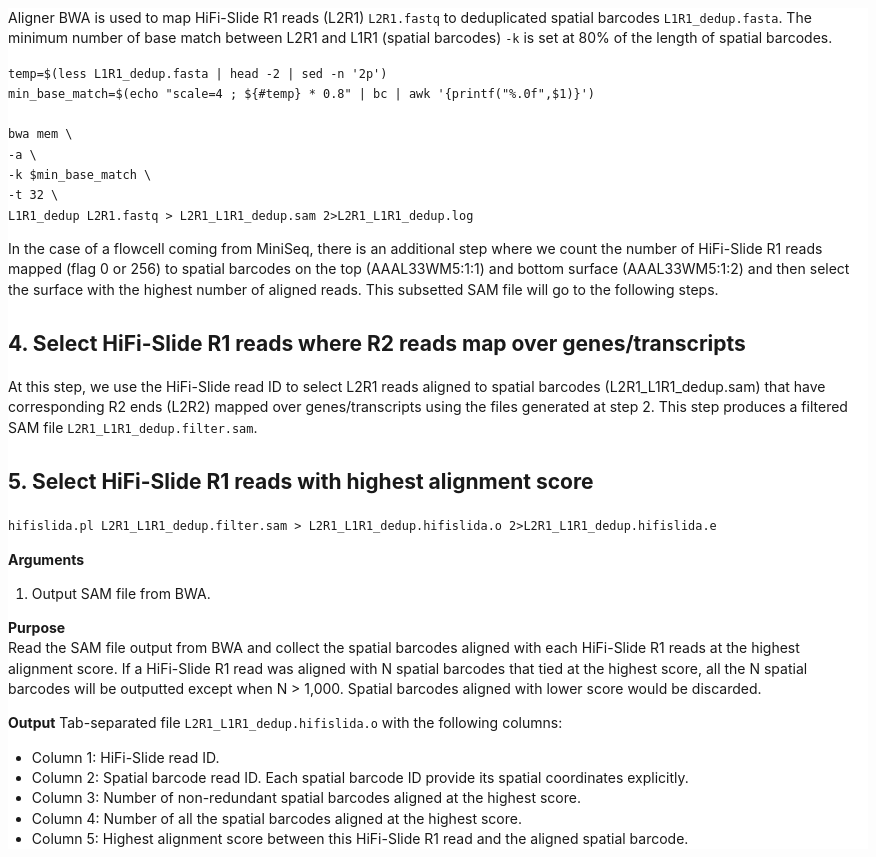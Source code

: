 Aligner BWA is used to map HiFi-Slide R1 reads (L2R1) `L2R1.fastq` to deduplicated spatial barcodes `L1R1_dedup.fasta`. The minimum number of base match between L2R1 and L1R1 (spatial barcodes) `-k` is set at 80% of the length of spatial barcodes.

```
temp=$(less L1R1_dedup.fasta | head -2 | sed -n '2p')
min_base_match=$(echo "scale=4 ; ${#temp} * 0.8" | bc | awk '{printf("%.0f",$1)}')

bwa mem \
-a \
-k $min_base_match \
-t 32 \
L1R1_dedup L2R1.fastq > L2R1_L1R1_dedup.sam 2>L2R1_L1R1_dedup.log
```

In the case of a flowcell coming from MiniSeq, there is an additional step where we count the number of HiFi-Slide R1 reads mapped (flag 0 or 256) to spatial barcodes on the top (AAAL33WM5:1:1) and bottom surface (AAAL33WM5:1:2) and then select the surface with the highest number of aligned reads. This subsetted SAM file will go to the following steps.


## 4. Select HiFi-Slide R1 reads where R2 reads map over genes/transcripts

At this step, we use the HiFi-Slide read ID to select L2R1 reads aligned to spatial barcodes (L2R1_L1R1_dedup.sam) that have corresponding R2 ends (L2R2) mapped over genes/transcripts using the files generated at step 2. This step produces a filtered SAM file `L2R1_L1R1_dedup.filter.sam`.


## 5. Select HiFi-Slide R1 reads with highest alignment score
```
hifislida.pl L2R1_L1R1_dedup.filter.sam > L2R1_L1R1_dedup.hifislida.o 2>L2R1_L1R1_dedup.hifislida.e
```

**Arguments**  
1. Output SAM file from BWA.  

**Purpose**   
Read the SAM file output from BWA and collect the spatial barcodes aligned with each HiFi-Slide R1 reads at the highest alignment score. If a HiFi-Slide R1 read was aligned with N spatial barcodes that tied at the highest score, all the N spatial barcodes will be outputted except when N > 1,000. Spatial barcodes aligned with lower score would be discarded.

**Output**
Tab-separated file `L2R1_L1R1_dedup.hifislida.o` with the following columns:

- Column 1: HiFi-Slide read ID. 
- Column 2: Spatial barcode read ID. Each spatial barcode ID provide its spatial coordinates explicitly.  
- Column 3: Number of non-redundant spatial barcodes aligned at the highest score.  
- Column 4: Number of all the spatial barcodes aligned at the highest score.  
- Column 5: Highest alignment score between this HiFi-Slide R1 read and the aligned spatial barcode.
